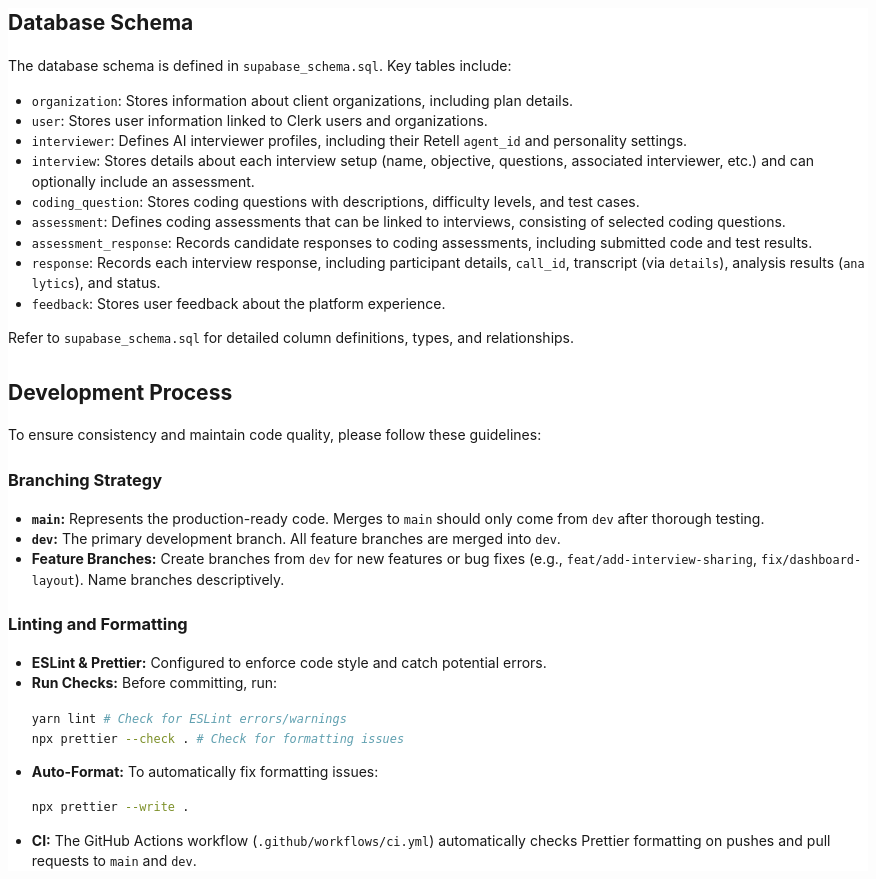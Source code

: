 ## Database Schema

The database schema is defined in `supabase_schema.sql`. Key tables include:

*   `organization`: Stores information about client organizations, including plan details.
*   `user`: Stores user information linked to Clerk users and organizations.
*   `interviewer`: Defines AI interviewer profiles, including their Retell `agent_id` and personality settings.
*   `interview`: Stores details about each interview setup (name, objective, questions, associated interviewer, etc.) and can optionally include an assessment.
*   `coding_question`: Stores coding questions with descriptions, difficulty levels, and test cases.
*   `assessment`: Defines coding assessments that can be linked to interviews, consisting of selected coding questions.
*   `assessment_response`: Records candidate responses to coding assessments, including submitted code and test results.
*   `response`: Records each interview response, including participant details, `call_id`, transcript (via `details`), analysis results (`analytics`), and status.
*   `feedback`: Stores user feedback about the platform experience.

Refer to `supabase_schema.sql` for detailed column definitions, types, and relationships.

## Development Process

To ensure consistency and maintain code quality, please follow these guidelines:

### Branching Strategy

*   **`main`:** Represents the production-ready code. Merges to `main` should only come from `dev` after thorough testing.
*   **`dev`:** The primary development branch. All feature branches are merged into `dev`.
*   **Feature Branches:** Create branches from `dev` for new features or bug fixes (e.g., `feat/add-interview-sharing`, `fix/dashboard-layout`). Name branches descriptively.

### Linting and Formatting

*   **ESLint & Prettier:** Configured to enforce code style and catch potential errors.
*   **Run Checks:** Before committing, run:
    ```bash
    yarn lint # Check for ESLint errors/warnings
    npx prettier --check . # Check for formatting issues
    ```
*   **Auto-Format:** To automatically fix formatting issues:
    ```bash
    npx prettier --write .
    ```
*   **CI:** The GitHub Actions workflow (`.github/workflows/ci.yml`) automatically checks Prettier formatting on pushes and pull requests to `main` and `dev`.
